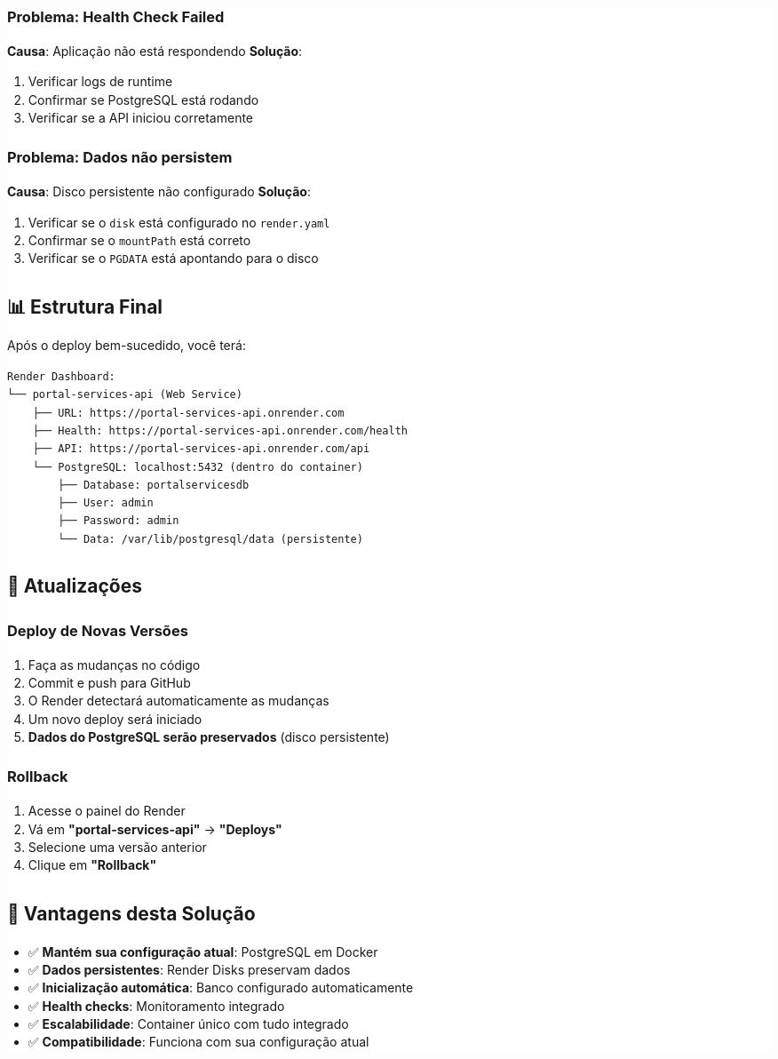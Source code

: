 ### Problema: Health Check Failed
**Causa**: Aplicação não está respondendo
**Solução**:
1. Verificar logs de runtime
2. Confirmar se PostgreSQL está rodando
3. Verificar se a API iniciou corretamente

### Problema: Dados não persistem
**Causa**: Disco persistente não configurado
**Solução**:
1. Verificar se o `disk` está configurado no `render.yaml`
2. Confirmar se o `mountPath` está correto
3. Verificar se o `PGDATA` está apontando para o disco

## 📊 Estrutura Final

Após o deploy bem-sucedido, você terá:

```
Render Dashboard:
└── portal-services-api (Web Service)
    ├── URL: https://portal-services-api.onrender.com
    ├── Health: https://portal-services-api.onrender.com/health
    ├── API: https://portal-services-api.onrender.com/api
    └── PostgreSQL: localhost:5432 (dentro do container)
        ├── Database: portalservicesdb
        ├── User: admin
        ├── Password: admin
        └── Data: /var/lib/postgresql/data (persistente)
```

## 🔄 Atualizações

### Deploy de Novas Versões
1. Faça as mudanças no código
2. Commit e push para GitHub
3. O Render detectará automaticamente as mudanças
4. Um novo deploy será iniciado
5. **Dados do PostgreSQL serão preservados** (disco persistente)

### Rollback
1. Acesse o painel do Render
2. Vá em **"portal-services-api"** → **"Deploys"**
3. Selecione uma versão anterior
4. Clique em **"Rollback"**

## 🎉 Vantagens desta Solução

- ✅ **Mantém sua configuração atual**: PostgreSQL em Docker
- ✅ **Dados persistentes**: Render Disks preservam dados
- ✅ **Inicialização automática**: Banco configurado automaticamente
- ✅ **Health checks**: Monitoramento integrado
- ✅ **Escalabilidade**: Container único com tudo integrado
- ✅ **Compatibilidade**: Funciona com sua configuração atual
